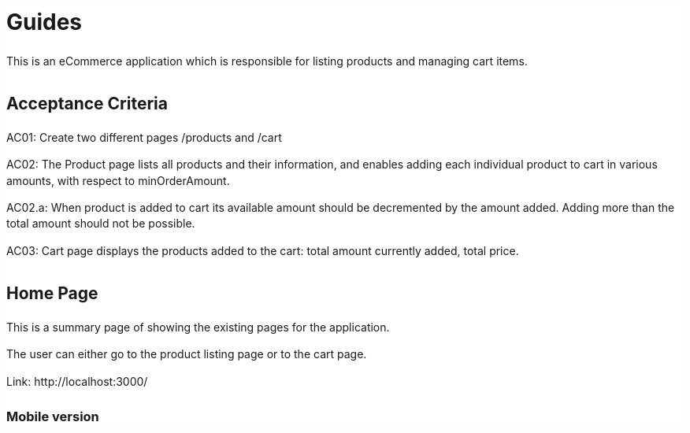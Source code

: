 # Guides

This is an eCommerce application which is responsible for listing products and managing cart items.

## Acceptance Criteria

AC01: Create two different pages /products and /cart

AC02: The Product page lists all products and their information, and enables adding each individual product to cart in various amounts, with respect to minOrderAmount.

AC02.a: When product is added to cart its available amount should be decremented by the amount added. Adding more than the total amount should not be possible.

AC03: Cart page displays the products added to the cart: total amount currently added, total price.

## Home Page

This is a summary page of showing the existing pages for the application.

The user can either go to the product listing page or to the cart page.

Link: http://localhost:3000/

### Mobile version